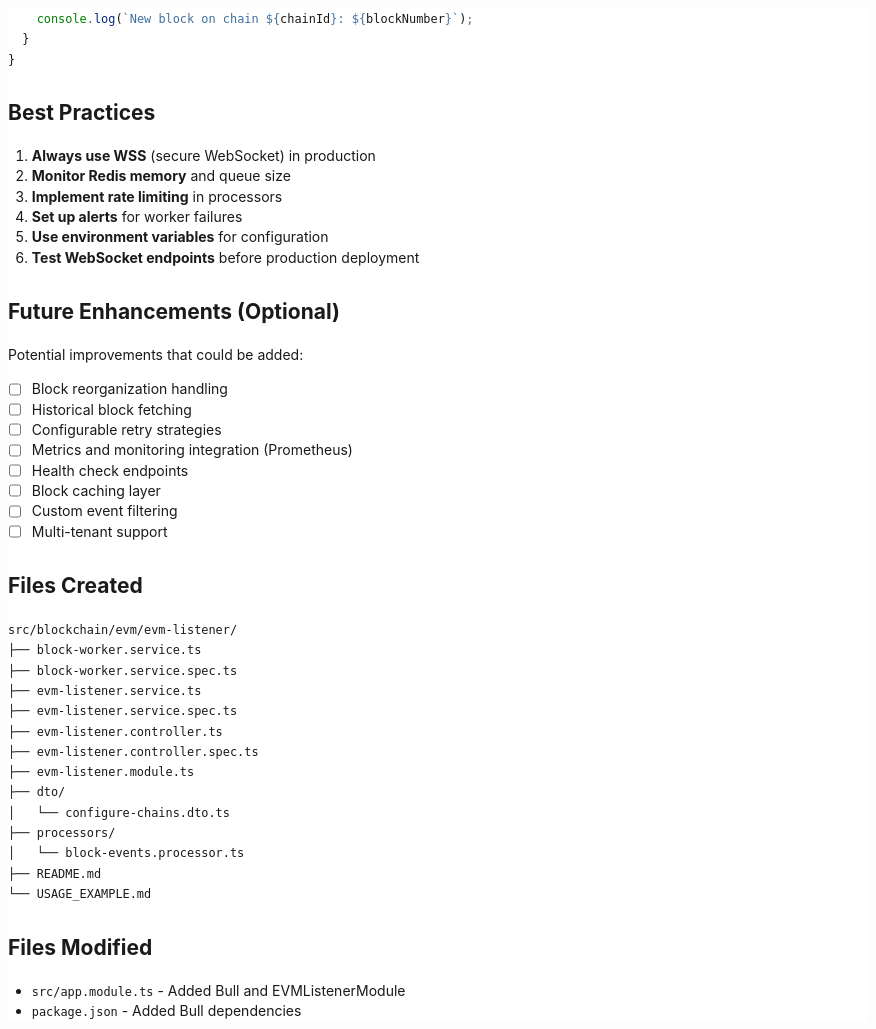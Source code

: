 ```typescript
    console.log(`New block on chain ${chainId}: ${blockNumber}`);
  }
}
```

## Best Practices

1. **Always use WSS** (secure WebSocket) in production
2. **Monitor Redis memory** and queue size
3. **Implement rate limiting** in processors
4. **Set up alerts** for worker failures
5. **Use environment variables** for configuration
6. **Test WebSocket endpoints** before production deployment

## Future Enhancements (Optional)

Potential improvements that could be added:

- [ ] Block reorganization handling
- [ ] Historical block fetching
- [ ] Configurable retry strategies
- [ ] Metrics and monitoring integration (Prometheus)
- [ ] Health check endpoints
- [ ] Block caching layer
- [ ] Custom event filtering
- [ ] Multi-tenant support

## Files Created

```
src/blockchain/evm/evm-listener/
├── block-worker.service.ts
├── block-worker.service.spec.ts
├── evm-listener.service.ts
├── evm-listener.service.spec.ts
├── evm-listener.controller.ts
├── evm-listener.controller.spec.ts
├── evm-listener.module.ts
├── dto/
│   └── configure-chains.dto.ts
├── processors/
│   └── block-events.processor.ts
├── README.md
└── USAGE_EXAMPLE.md
```

## Files Modified

- `src/app.module.ts` - Added Bull and EVMListenerModule
- `package.json` - Added Bull dependencies
